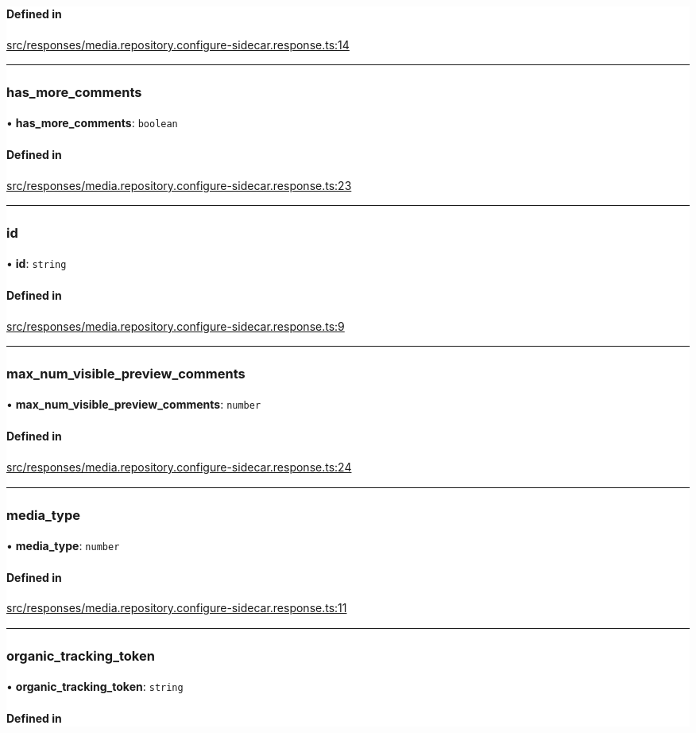 #### Defined in

[src/responses/media.repository.configure-sidecar.response.ts:14](https://github.com/Nerixyz/instagram-private-api/blob/4971f34/src/responses/media.repository.configure-sidecar.response.ts#L14)

___

### has\_more\_comments

• **has\_more\_comments**: `boolean`

#### Defined in

[src/responses/media.repository.configure-sidecar.response.ts:23](https://github.com/Nerixyz/instagram-private-api/blob/4971f34/src/responses/media.repository.configure-sidecar.response.ts#L23)

___

### id

• **id**: `string`

#### Defined in

[src/responses/media.repository.configure-sidecar.response.ts:9](https://github.com/Nerixyz/instagram-private-api/blob/4971f34/src/responses/media.repository.configure-sidecar.response.ts#L9)

___

### max\_num\_visible\_preview\_comments

• **max\_num\_visible\_preview\_comments**: `number`

#### Defined in

[src/responses/media.repository.configure-sidecar.response.ts:24](https://github.com/Nerixyz/instagram-private-api/blob/4971f34/src/responses/media.repository.configure-sidecar.response.ts#L24)

___

### media\_type

• **media\_type**: `number`

#### Defined in

[src/responses/media.repository.configure-sidecar.response.ts:11](https://github.com/Nerixyz/instagram-private-api/blob/4971f34/src/responses/media.repository.configure-sidecar.response.ts#L11)

___

### organic\_tracking\_token

• **organic\_tracking\_token**: `string`

#### Defined in
